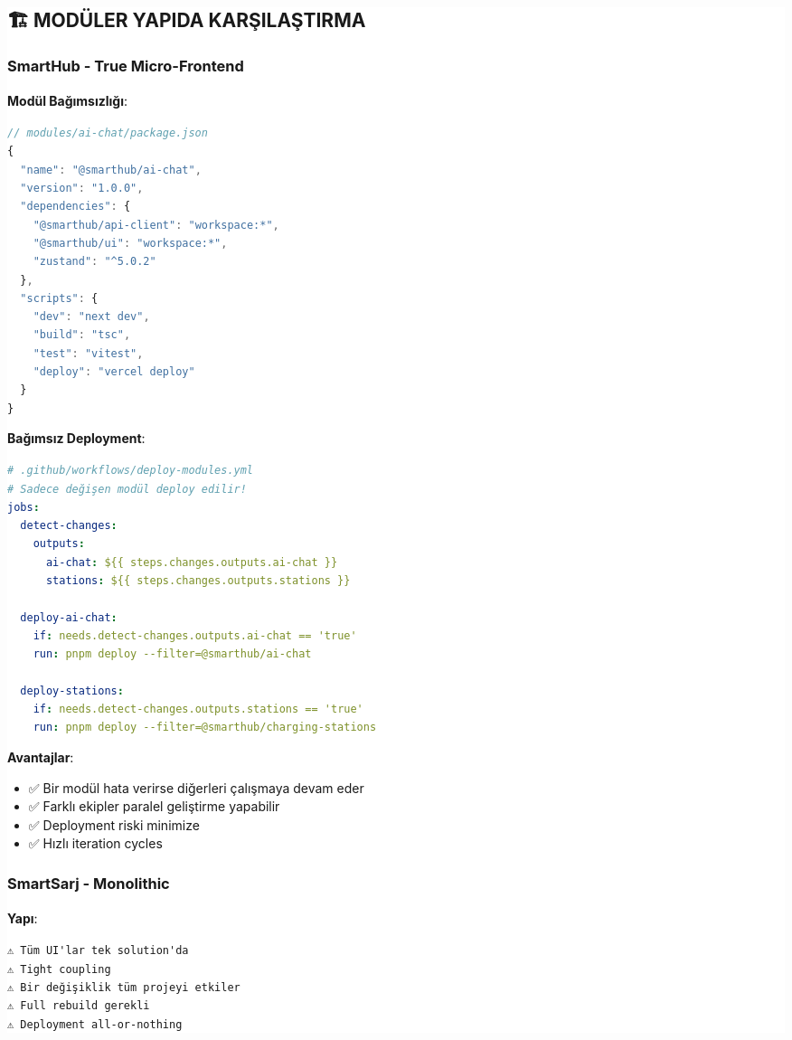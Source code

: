 ## 🏗️ MODÜLER YAPIDA KARŞILAŞTIRMA

### SmartHub - True Micro-Frontend

**Modül Bağımsızlığı**:
```typescript
// modules/ai-chat/package.json
{
  "name": "@smarthub/ai-chat",
  "version": "1.0.0",
  "dependencies": {
    "@smarthub/api-client": "workspace:*",
    "@smarthub/ui": "workspace:*",
    "zustand": "^5.0.2"
  },
  "scripts": {
    "dev": "next dev",
    "build": "tsc",
    "test": "vitest",
    "deploy": "vercel deploy"
  }
}
```

**Bağımsız Deployment**:
```yaml
# .github/workflows/deploy-modules.yml
# Sadece değişen modül deploy edilir!
jobs:
  detect-changes:
    outputs:
      ai-chat: ${{ steps.changes.outputs.ai-chat }}
      stations: ${{ steps.changes.outputs.stations }}

  deploy-ai-chat:
    if: needs.detect-changes.outputs.ai-chat == 'true'
    run: pnpm deploy --filter=@smarthub/ai-chat

  deploy-stations:
    if: needs.detect-changes.outputs.stations == 'true'
    run: pnpm deploy --filter=@smarthub/charging-stations
```

**Avantajlar**:
- ✅ Bir modül hata verirse diğerleri çalışmaya devam eder
- ✅ Farklı ekipler paralel geliştirme yapabilir
- ✅ Deployment riski minimize
- ✅ Hızlı iteration cycles

### SmartSarj - Monolithic

**Yapı**:
```
⚠️ Tüm UI'lar tek solution'da
⚠️ Tight coupling
⚠️ Bir değişiklik tüm projeyi etkiler
⚠️ Full rebuild gerekli
⚠️ Deployment all-or-nothing
```
